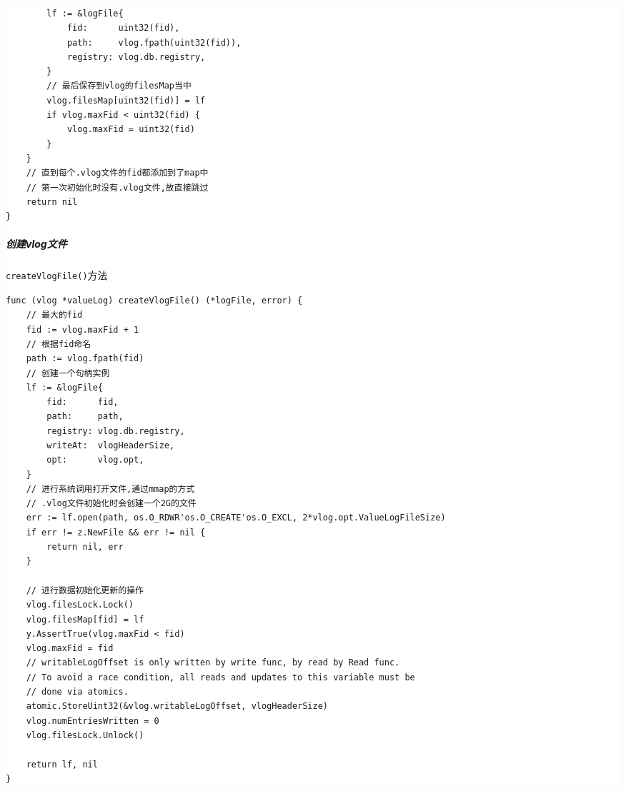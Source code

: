             lf := &logFile{
                fid:      uint32(fid),
                path:     vlog.fpath(uint32(fid)),
                registry: vlog.db.registry,
            }
            // 最后保存到vlog的filesMap当中
            vlog.filesMap[uint32(fid)] = lf
            if vlog.maxFid < uint32(fid) {
                vlog.maxFid = uint32(fid)
            }
        }
        // 直到每个.vlog文件的fid都添加到了map中
        // 第一次初始化时没有.vlog文件,故直接跳过
        return nil
    }

##### 创建vlog文件

`createVlogFile()`方法

    func (vlog *valueLog) createVlogFile() (*logFile, error) {
        // 最大的fid
        fid := vlog.maxFid + 1
        // 根据fid命名
        path := vlog.fpath(fid)
        // 创建一个句柄实例
        lf := &logFile{
            fid:      fid,
            path:     path,
            registry: vlog.db.registry,
            writeAt:  vlogHeaderSize,
            opt:      vlog.opt,
        }
        // 进行系统调用打开文件,通过mmap的方式
        // .vlog文件初始化时会创建一个2G的文件
        err := lf.open(path, os.O_RDWR'os.O_CREATE'os.O_EXCL, 2*vlog.opt.ValueLogFileSize)
        if err != z.NewFile && err != nil {
            return nil, err
        }

        // 进行数据初始化更新的操作
        vlog.filesLock.Lock()
        vlog.filesMap[fid] = lf
        y.AssertTrue(vlog.maxFid < fid)
        vlog.maxFid = fid
        // writableLogOffset is only written by write func, by read by Read func.
        // To avoid a race condition, all reads and updates to this variable must be
        // done via atomics.
        atomic.StoreUint32(&vlog.writableLogOffset, vlogHeaderSize)
        vlog.numEntriesWritten = 0
        vlog.filesLock.Unlock()

        return lf, nil
    }
    